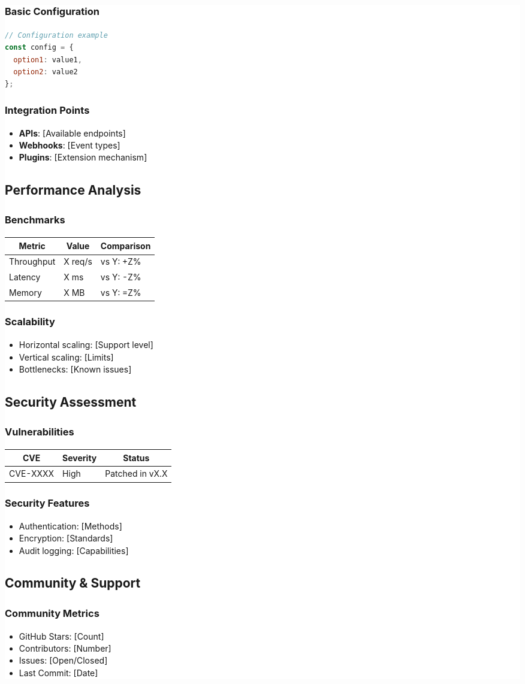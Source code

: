 ### Basic Configuration
```javascript
// Configuration example
const config = {
  option1: value1,
  option2: value2
};
```

### Integration Points
- **APIs**: [Available endpoints]
- **Webhooks**: [Event types]
- **Plugins**: [Extension mechanism]

## Performance Analysis

### Benchmarks
| Metric | Value | Comparison |
|--------|-------|------------|
| Throughput | X req/s | vs Y: +Z% |
| Latency | X ms | vs Y: -Z% |
| Memory | X MB | vs Y: =Z% |

### Scalability
- Horizontal scaling: [Support level]
- Vertical scaling: [Limits]
- Bottlenecks: [Known issues]

## Security Assessment

### Vulnerabilities
| CVE | Severity | Status |
|-----|----------|--------|
| CVE-XXXX | High | Patched in vX.X |

### Security Features
- Authentication: [Methods]
- Encryption: [Standards]
- Audit logging: [Capabilities]

## Community & Support

### Community Metrics
- GitHub Stars: [Count]
- Contributors: [Number]
- Issues: [Open/Closed]
- Last Commit: [Date]
